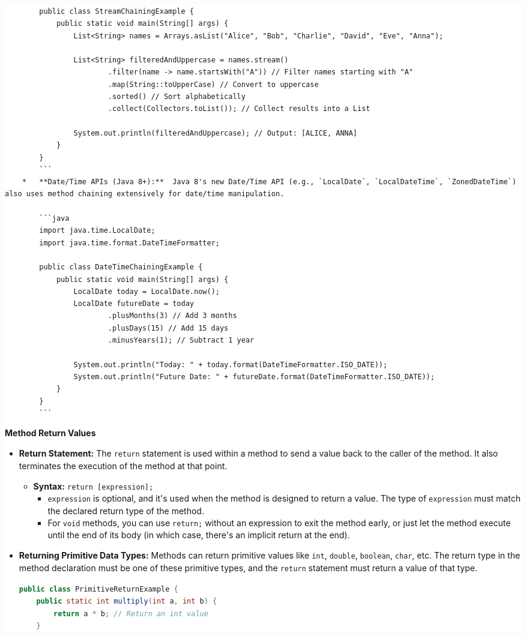             public class StreamChainingExample {
                public static void main(String[] args) {
                    List<String> names = Arrays.asList("Alice", "Bob", "Charlie", "David", "Eve", "Anna");

                    List<String> filteredAndUppercase = names.stream()
                            .filter(name -> name.startsWith("A")) // Filter names starting with "A"
                            .map(String::toUpperCase) // Convert to uppercase
                            .sorted() // Sort alphabetically
                            .collect(Collectors.toList()); // Collect results into a List

                    System.out.println(filteredAndUppercase); // Output: [ALICE, ANNA]
                }
            }
            ```
        *   **Date/Time APIs (Java 8+):**  Java 8's new Date/Time API (e.g., `LocalDate`, `LocalDateTime`, `ZonedDateTime`) also uses method chaining extensively for date/time manipulation.

            ```java
            import java.time.LocalDate;
            import java.time.format.DateTimeFormatter;

            public class DateTimeChainingExample {
                public static void main(String[] args) {
                    LocalDate today = LocalDate.now();
                    LocalDate futureDate = today
                            .plusMonths(3) // Add 3 months
                            .plusDays(15) // Add 15 days
                            .minusYears(1); // Subtract 1 year

                    System.out.println("Today: " + today.format(DateTimeFormatter.ISO_DATE));
                    System.out.println("Future Date: " + futureDate.format(DateTimeFormatter.ISO_DATE));
                }
            }
            ```

**Method Return Values**

*   **Return Statement:**
    The `return` statement is used within a method to send a value back to the caller of the method. It also terminates the execution of the method at that point.

    *   **Syntax:** `return [expression];`
        *   `expression` is optional, and it's used when the method is designed to return a value. The type of `expression` must match the declared return type of the method.
        *   For `void` methods, you can use `return;` without an expression to exit the method early, or just let the method execute until the end of its body (in which case, there's an implicit return at the end).

*   **Returning Primitive Data Types:**
    Methods can return primitive values like `int`, `double`, `boolean`, `char`, etc. The return type in the method declaration must be one of these primitive types, and the `return` statement must return a value of that type.

    ```java
    public class PrimitiveReturnExample {
        public static int multiply(int a, int b) {
            return a * b; // Return an int value
        }
